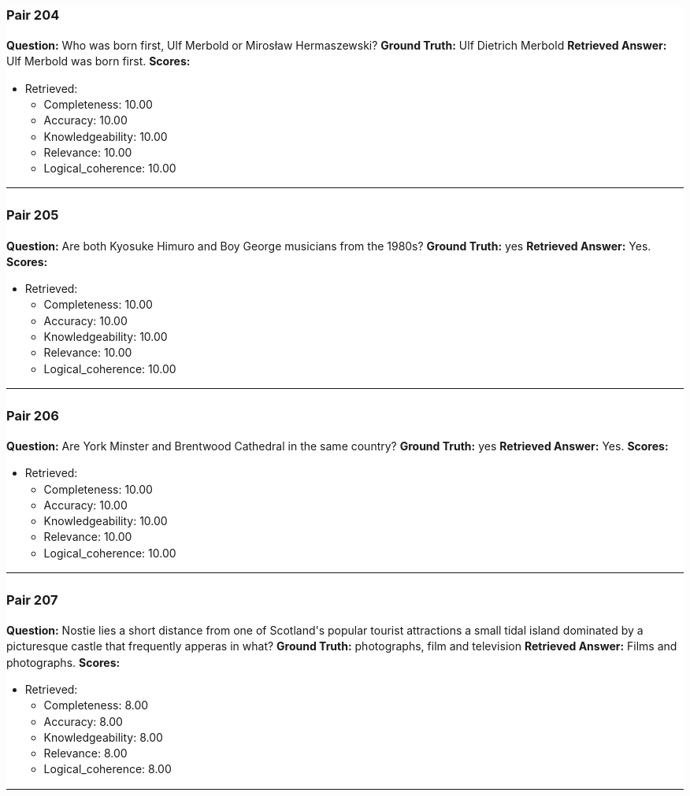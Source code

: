 
### Pair 204
**Question:** Who was born first, Ulf Merbold or Mirosław Hermaszewski?
**Ground Truth:** Ulf Dietrich Merbold
**Retrieved Answer:** Ulf Merbold was born first.
**Scores:**
- Retrieved:
  - Completeness: 10.00
  - Accuracy: 10.00
  - Knowledgeability: 10.00
  - Relevance: 10.00
  - Logical_coherence: 10.00

---

### Pair 205
**Question:** Are both Kyosuke Himuro and Boy George musicians from the 1980s?
**Ground Truth:** yes
**Retrieved Answer:** Yes.
**Scores:**
- Retrieved:
  - Completeness: 10.00
  - Accuracy: 10.00
  - Knowledgeability: 10.00
  - Relevance: 10.00
  - Logical_coherence: 10.00

---

### Pair 206
**Question:** Are York Minster and Brentwood Cathedral in the same country?
**Ground Truth:** yes
**Retrieved Answer:** Yes.
**Scores:**
- Retrieved:
  - Completeness: 10.00
  - Accuracy: 10.00
  - Knowledgeability: 10.00
  - Relevance: 10.00
  - Logical_coherence: 10.00

---

### Pair 207
**Question:** Nostie lies a short distance from one of Scotland's popular tourist attractions a small tidal island dominated by a picturesque castle that frequently apperas in what?
**Ground Truth:** photographs, film and television
**Retrieved Answer:** Films and photographs.
**Scores:**
- Retrieved:
  - Completeness: 8.00
  - Accuracy: 8.00
  - Knowledgeability: 8.00
  - Relevance: 8.00
  - Logical_coherence: 8.00

---
